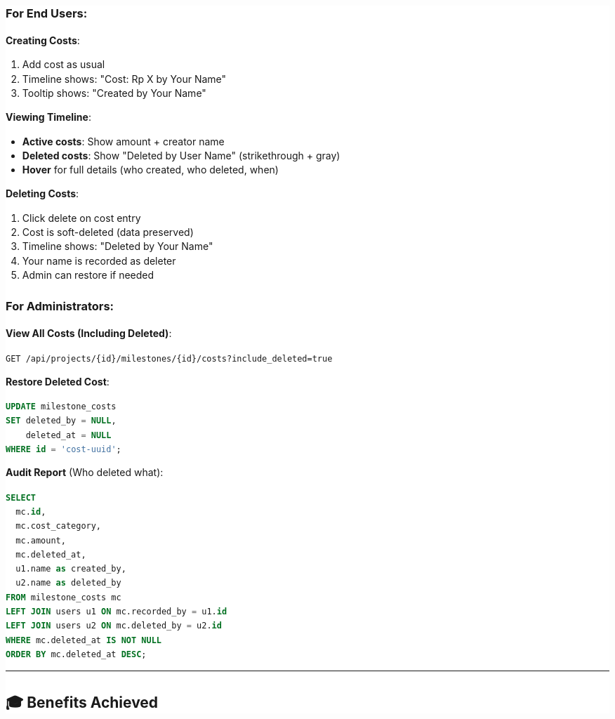 ### For End Users:

**Creating Costs**:
1. Add cost as usual
2. Timeline shows: "Cost: Rp X by Your Name"
3. Tooltip shows: "Created by Your Name"

**Viewing Timeline**:
- **Active costs**: Show amount + creator name
- **Deleted costs**: Show "Deleted by User Name" (strikethrough + gray)
- **Hover** for full details (who created, who deleted, when)

**Deleting Costs**:
1. Click delete on cost entry
2. Cost is soft-deleted (data preserved)
3. Timeline shows: "Deleted by Your Name"
4. Your name is recorded as deleter
5. Admin can restore if needed

### For Administrators:

**View All Costs (Including Deleted)**:
```
GET /api/projects/{id}/milestones/{id}/costs?include_deleted=true
```

**Restore Deleted Cost**:
```sql
UPDATE milestone_costs 
SET deleted_by = NULL, 
    deleted_at = NULL 
WHERE id = 'cost-uuid';
```

**Audit Report** (Who deleted what):
```sql
SELECT 
  mc.id,
  mc.cost_category,
  mc.amount,
  mc.deleted_at,
  u1.name as created_by,
  u2.name as deleted_by
FROM milestone_costs mc
LEFT JOIN users u1 ON mc.recorded_by = u1.id
LEFT JOIN users u2 ON mc.deleted_by = u2.id
WHERE mc.deleted_at IS NOT NULL
ORDER BY mc.deleted_at DESC;
```

---

## 🎓 Benefits Achieved
